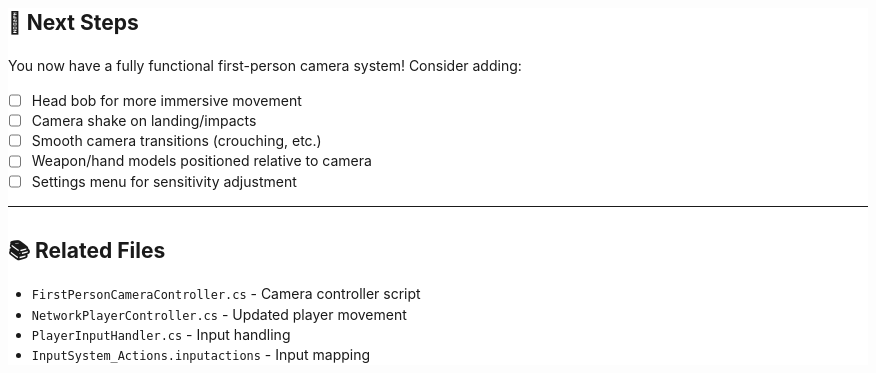 
## 🚀 Next Steps

You now have a fully functional first-person camera system! Consider adding:
- [ ] Head bob for more immersive movement
- [ ] Camera shake on landing/impacts
- [ ] Smooth camera transitions (crouching, etc.)
- [ ] Weapon/hand models positioned relative to camera
- [ ] Settings menu for sensitivity adjustment

---

## 📚 Related Files
- `FirstPersonCameraController.cs` - Camera controller script
- `NetworkPlayerController.cs` - Updated player movement
- `PlayerInputHandler.cs` - Input handling
- `InputSystem_Actions.inputactions` - Input mapping


